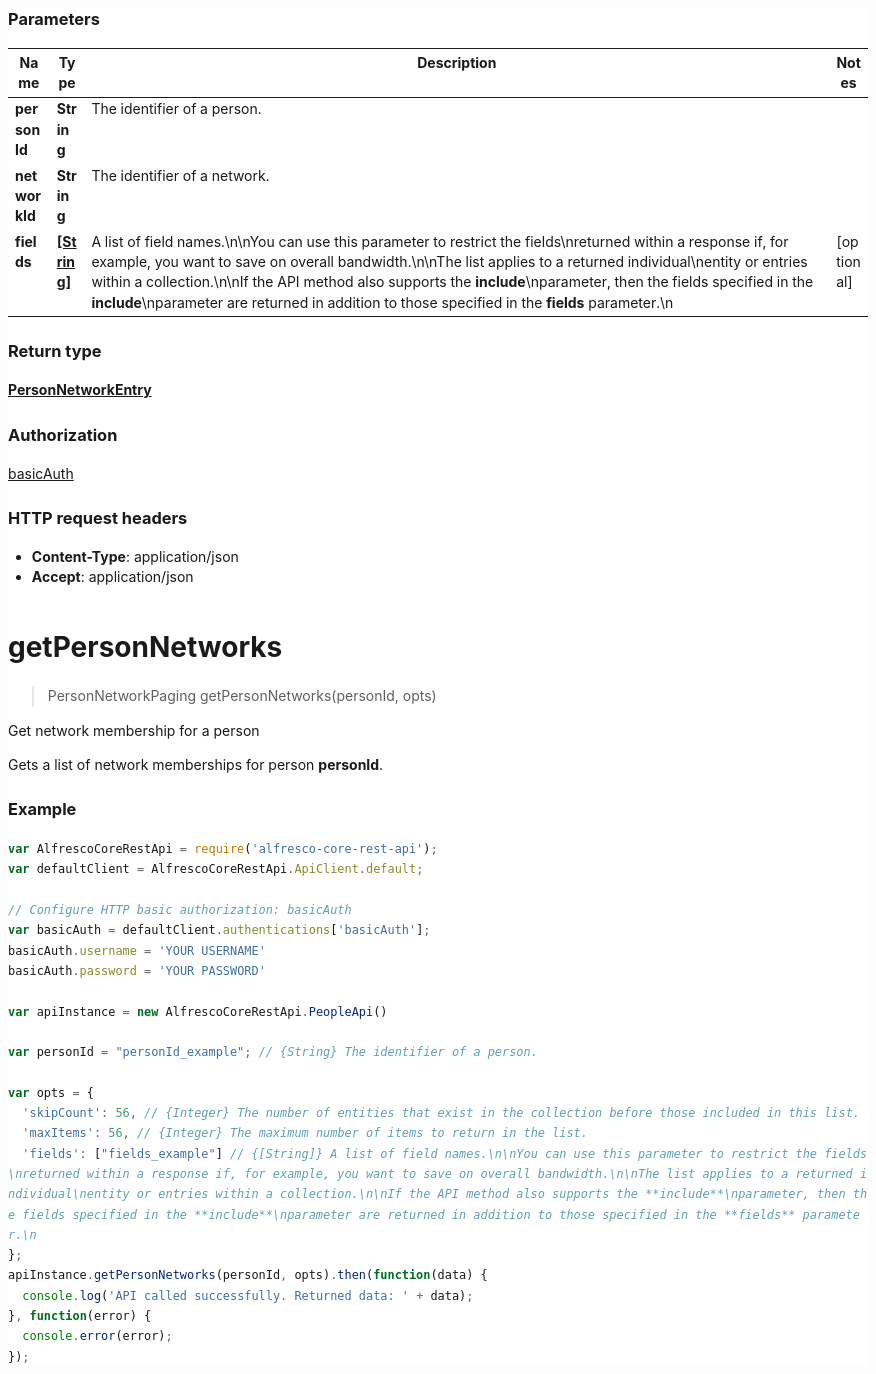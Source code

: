 ### Parameters

Name | Type | Description  | Notes
------------- | ------------- | ------------- | -------------
 **personId** | **String**| The identifier of a person. | 
 **networkId** | **String**| The identifier of a network. | 
 **fields** | [**[String]**](String.md)| A list of field names.\n\nYou can use this parameter to restrict the fields\nreturned within a response if, for example, you want to save on overall bandwidth.\n\nThe list applies to a returned individual\nentity or entries within a collection.\n\nIf the API method also supports the **include**\nparameter, then the fields specified in the **include**\nparameter are returned in addition to those specified in the **fields** parameter.\n | [optional] 

### Return type

[**PersonNetworkEntry**](PersonNetworkEntry.md)

### Authorization

[basicAuth](../README.md#basicAuth)

### HTTP request headers

 - **Content-Type**: application/json
 - **Accept**: application/json

<a name="getPersonNetworks"></a>
# **getPersonNetworks**
> PersonNetworkPaging getPersonNetworks(personId, opts)

Get network membership for a person

Gets a list of network memberships for person **personId**.

### Example
```javascript
var AlfrescoCoreRestApi = require('alfresco-core-rest-api');
var defaultClient = AlfrescoCoreRestApi.ApiClient.default;

// Configure HTTP basic authorization: basicAuth
var basicAuth = defaultClient.authentications['basicAuth'];
basicAuth.username = 'YOUR USERNAME'
basicAuth.password = 'YOUR PASSWORD'

var apiInstance = new AlfrescoCoreRestApi.PeopleApi()

var personId = "personId_example"; // {String} The identifier of a person.

var opts = { 
  'skipCount': 56, // {Integer} The number of entities that exist in the collection before those included in this list.
  'maxItems': 56, // {Integer} The maximum number of items to return in the list.
  'fields': ["fields_example"] // {[String]} A list of field names.\n\nYou can use this parameter to restrict the fields\nreturned within a response if, for example, you want to save on overall bandwidth.\n\nThe list applies to a returned individual\nentity or entries within a collection.\n\nIf the API method also supports the **include**\nparameter, then the fields specified in the **include**\nparameter are returned in addition to those specified in the **fields** parameter.\n
};
apiInstance.getPersonNetworks(personId, opts).then(function(data) {
  console.log('API called successfully. Returned data: ' + data);
}, function(error) {
  console.error(error);
});

```
